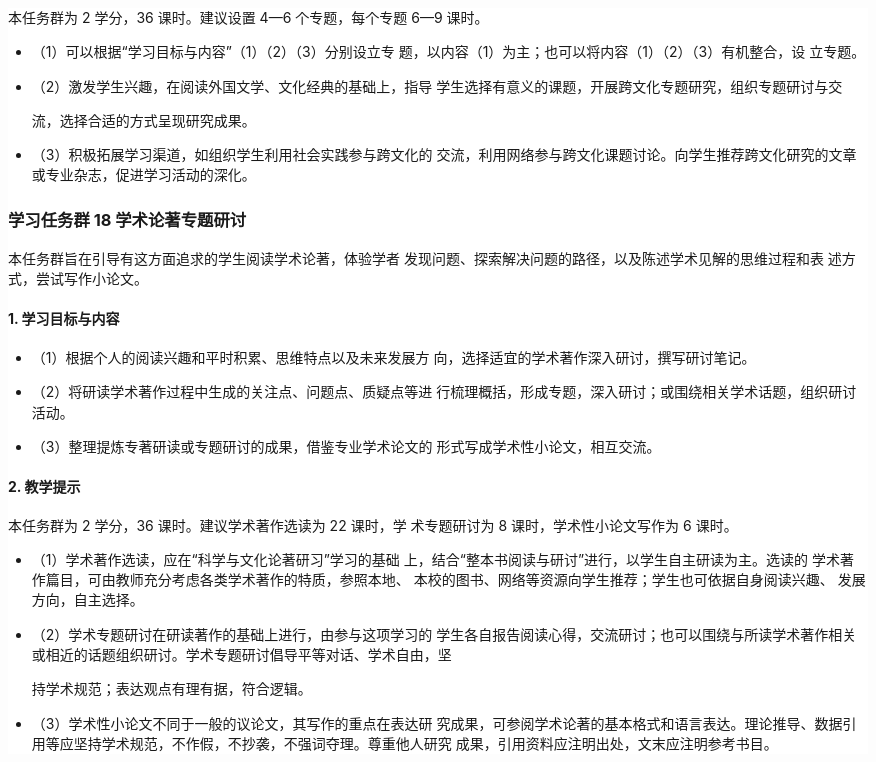 本任务群为 2 学分，36 课时。建议设置 4—6 个专题，每个专题
6—9 课时。

- （1）可以根据“学习目标与内容”（1）（2）（3）分别设立专
    题，以内容（1）为主；也可以将内容（1）（2）（3）有机整合，设
    立专题。

- （2）激发学生兴趣，在阅读外国文学、文化经典的基础上，指导
    学生选择有意义的课题，开展跨文化专题研究，组织专题研讨与交
    <!-- 30 -->
    流，选择合适的方式呈现研究成果。

- （3）积极拓展学习渠道，如组织学生利用社会实践参与跨文化的
    交流，利用网络参与跨文化课题讨论。向学生推荐跨文化研究的文章
    或专业杂志，促进学习活动的深化。

### 学习任务群 18  学术论著专题研讨

本任务群旨在引导有这方面追求的学生阅读学术论著，体验学者
发现问题、探索解决问题的路径，以及陈述学术见解的思维过程和表
述方式，尝试写作小论文。

#### 1. 学习目标与内容

- （1）根据个人的阅读兴趣和平时积累、思维特点以及未来发展方
    向，选择适宜的学术著作深入研讨，撰写研讨笔记。

- （2）将研读学术著作过程中生成的关注点、问题点、质疑点等进
    行梳理概括，形成专题，深入研讨；或围绕相关学术话题，组织研讨
    活动。

- （3）整理提炼专著研读或专题研讨的成果，借鉴专业学术论文的
    形式写成学术性小论文，相互交流。

#### 2. 教学提示

本任务群为 2 学分，36 课时。建议学术著作选读为 22 课时，学
术专题研讨为 8 课时，学术性小论文写作为 6 课时。

- （1）学术著作选读，应在“科学与文化论著研习”学习的基础
    上，结合“整本书阅读与研讨”进行，以学生自主研读为主。选读的
    学术著作篇目，可由教师充分考虑各类学术著作的特质，参照本地、
    本校的图书、网络等资源向学生推荐；学生也可依据自身阅读兴趣、
    发展方向，自主选择。

- （2）学术专题研讨在研读著作的基础上进行，由参与这项学习的
    学生各自报告阅读心得，交流研讨；也可以围绕与所读学术著作相关
    或相近的话题组织研讨。学术专题研讨倡导平等对话、学术自由，坚
    <!-- 31 -->
    持学术规范；表达观点有理有据，符合逻辑。

- （3）学术性小论文不同于一般的议论文，其写作的重点在表达研
    究成果，可参阅学术论著的基本格式和语言表达。理论推导、数据引
    用等应坚持学术规范，不作假，不抄袭，不强词夺理。尊重他人研究
    成果，引用资料应注明出处，文末应注明参考书目。
